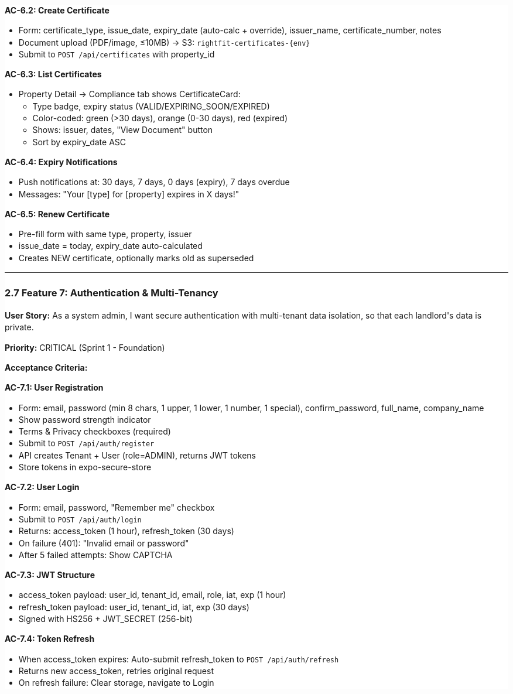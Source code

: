 **AC-6.2: Create Certificate**
- Form: certificate_type, issue_date, expiry_date (auto-calc + override), issuer_name, certificate_number, notes
- Document upload (PDF/image, ≤10MB) → S3: `rightfit-certificates-{env}`
- Submit to `POST /api/certificates` with property_id

**AC-6.3: List Certificates**
- Property Detail → Compliance tab shows CertificateCard:
  - Type badge, expiry status (VALID/EXPIRING_SOON/EXPIRED)
  - Color-coded: green (>30 days), orange (0-30 days), red (expired)
  - Shows: issuer, dates, "View Document" button
  - Sort by expiry_date ASC

**AC-6.4: Expiry Notifications**
- Push notifications at: 30 days, 7 days, 0 days (expiry), 7 days overdue
- Messages: "Your [type] for [property] expires in X days!"

**AC-6.5: Renew Certificate**
- Pre-fill form with same type, property, issuer
- issue_date = today, expiry_date auto-calculated
- Creates NEW certificate, optionally marks old as superseded

---

### 2.7 Feature 7: Authentication & Multi-Tenancy

**User Story:** As a system admin, I want secure authentication with multi-tenant data isolation, so that each landlord's data is private.

**Priority:** CRITICAL (Sprint 1 - Foundation)

**Acceptance Criteria:**

**AC-7.1: User Registration**
- Form: email, password (min 8 chars, 1 upper, 1 lower, 1 number, 1 special), confirm_password, full_name, company_name
- Show password strength indicator
- Terms & Privacy checkboxes (required)
- Submit to `POST /api/auth/register`
- API creates Tenant + User (role=ADMIN), returns JWT tokens
- Store tokens in expo-secure-store

**AC-7.2: User Login**
- Form: email, password, "Remember me" checkbox
- Submit to `POST /api/auth/login`
- Returns: access_token (1 hour), refresh_token (30 days)
- On failure (401): "Invalid email or password"
- After 5 failed attempts: Show CAPTCHA

**AC-7.3: JWT Structure**
- access_token payload: user_id, tenant_id, email, role, iat, exp (1 hour)
- refresh_token payload: user_id, tenant_id, iat, exp (30 days)
- Signed with HS256 + JWT_SECRET (256-bit)

**AC-7.4: Token Refresh**
- When access_token expires: Auto-submit refresh_token to `POST /api/auth/refresh`
- Returns new access_token, retries original request
- On refresh failure: Clear storage, navigate to Login
